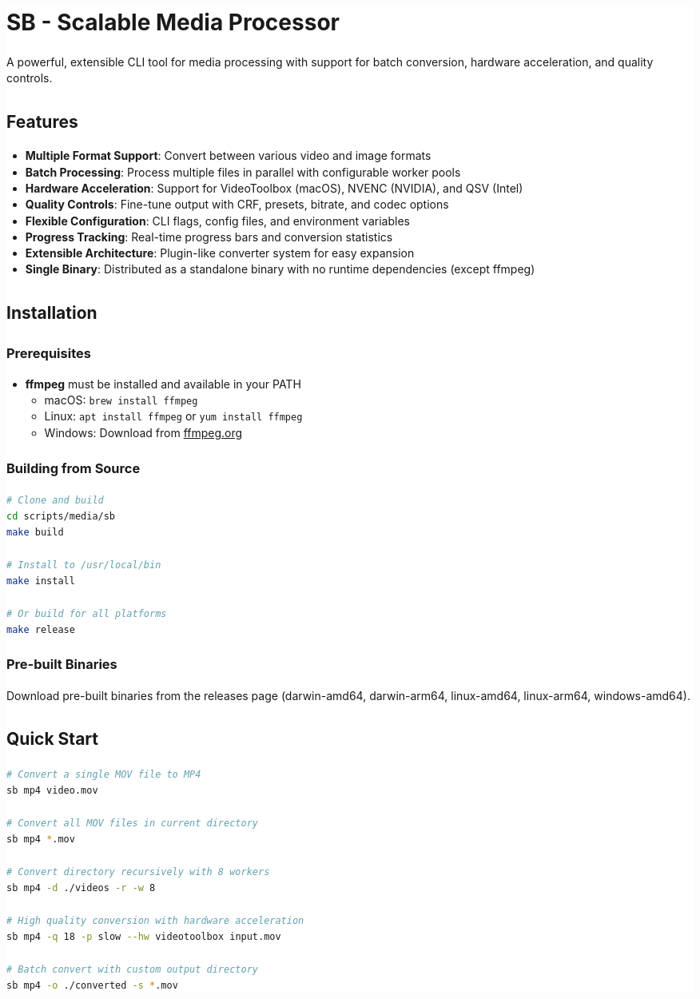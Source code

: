 # SB - Scalable Media Processor

A powerful, extensible CLI tool for media processing with support for batch conversion, hardware acceleration, and quality controls.

## Features

- **Multiple Format Support**: Convert between various video and image formats
- **Batch Processing**: Process multiple files in parallel with configurable worker pools
- **Hardware Acceleration**: Support for VideoToolbox (macOS), NVENC (NVIDIA), and QSV (Intel)
- **Quality Controls**: Fine-tune output with CRF, presets, bitrate, and codec options
- **Flexible Configuration**: CLI flags, config files, and environment variables
- **Progress Tracking**: Real-time progress bars and conversion statistics
- **Extensible Architecture**: Plugin-like converter system for easy expansion
- **Single Binary**: Distributed as a standalone binary with no runtime dependencies (except ffmpeg)

## Installation

### Prerequisites

- **ffmpeg** must be installed and available in your PATH
  - macOS: `brew install ffmpeg`
  - Linux: `apt install ffmpeg` or `yum install ffmpeg`
  - Windows: Download from [ffmpeg.org](https://ffmpeg.org)

### Building from Source

```bash
# Clone and build
cd scripts/media/sb
make build

# Install to /usr/local/bin
make install

# Or build for all platforms
make release
```

### Pre-built Binaries

Download pre-built binaries from the releases page (darwin-amd64, darwin-arm64, linux-amd64, linux-arm64, windows-amd64).

## Quick Start

```bash
# Convert a single MOV file to MP4
sb mp4 video.mov

# Convert all MOV files in current directory
sb mp4 *.mov

# Convert directory recursively with 8 workers
sb mp4 -d ./videos -r -w 8

# High quality conversion with hardware acceleration
sb mp4 -q 18 -p slow --hw videotoolbox input.mov

# Batch convert with custom output directory
sb mp4 -o ./converted -s *.mov
```